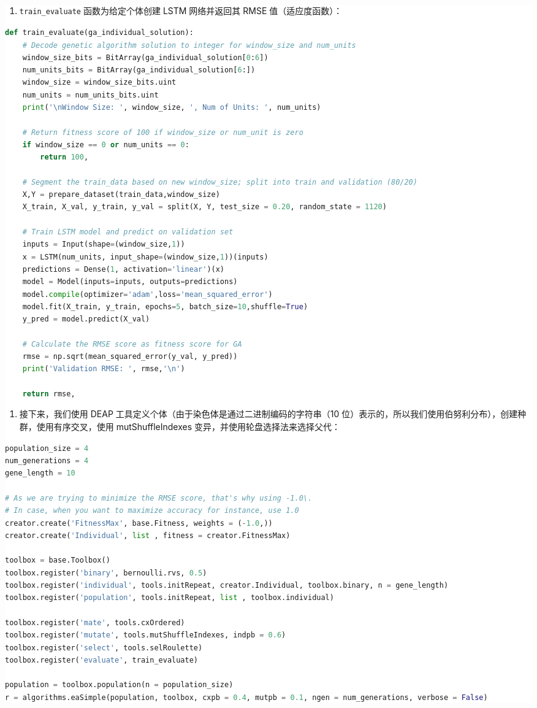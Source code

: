 1.  `train_evaluate` 函数为给定个体创建 LSTM 网络并返回其 RMSE 值（适应度函数）：

```py
def train_evaluate(ga_individual_solution):   
    # Decode genetic algorithm solution to integer for window_size and num_units
    window_size_bits = BitArray(ga_individual_solution[0:6])
    num_units_bits = BitArray(ga_individual_solution[6:]) 
    window_size = window_size_bits.uint
    num_units = num_units_bits.uint
    print('\nWindow Size: ', window_size, ', Num of Units: ', num_units)

    # Return fitness score of 100 if window_size or num_unit is zero
    if window_size == 0 or num_units == 0:
        return 100, 

    # Segment the train_data based on new window_size; split into train and validation (80/20)
    X,Y = prepare_dataset(train_data,window_size)
    X_train, X_val, y_train, y_val = split(X, Y, test_size = 0.20, random_state = 1120)

    # Train LSTM model and predict on validation set
    inputs = Input(shape=(window_size,1))
    x = LSTM(num_units, input_shape=(window_size,1))(inputs)
    predictions = Dense(1, activation='linear')(x)
    model = Model(inputs=inputs, outputs=predictions)
    model.compile(optimizer='adam',loss='mean_squared_error')
    model.fit(X_train, y_train, epochs=5, batch_size=10,shuffle=True)
    y_pred = model.predict(X_val)

    # Calculate the RMSE score as fitness score for GA
    rmse = np.sqrt(mean_squared_error(y_val, y_pred))
    print('Validation RMSE: ', rmse,'\n')

    return rmse,
```

1.  接下来，我们使用 DEAP 工具定义个体（由于染色体是通过二进制编码的字符串（10 位）表示的，所以我们使用伯努利分布），创建种群，使用有序交叉，使用 mutShuffleIndexes 变异，并使用轮盘选择法来选择父代：

```py
population_size = 4
num_generations = 4
gene_length = 10

# As we are trying to minimize the RMSE score, that's why using -1.0\. 
# In case, when you want to maximize accuracy for instance, use 1.0
creator.create('FitnessMax', base.Fitness, weights = (-1.0,))
creator.create('Individual', list , fitness = creator.FitnessMax)

toolbox = base.Toolbox()
toolbox.register('binary', bernoulli.rvs, 0.5)
toolbox.register('individual', tools.initRepeat, creator.Individual, toolbox.binary, n = gene_length)
toolbox.register('population', tools.initRepeat, list , toolbox.individual)

toolbox.register('mate', tools.cxOrdered)
toolbox.register('mutate', tools.mutShuffleIndexes, indpb = 0.6)
toolbox.register('select', tools.selRoulette)
toolbox.register('evaluate', train_evaluate)

population = toolbox.population(n = population_size)
r = algorithms.eaSimple(population, toolbox, cxpb = 0.4, mutpb = 0.1, ngen = num_generations, verbose = False)
```
